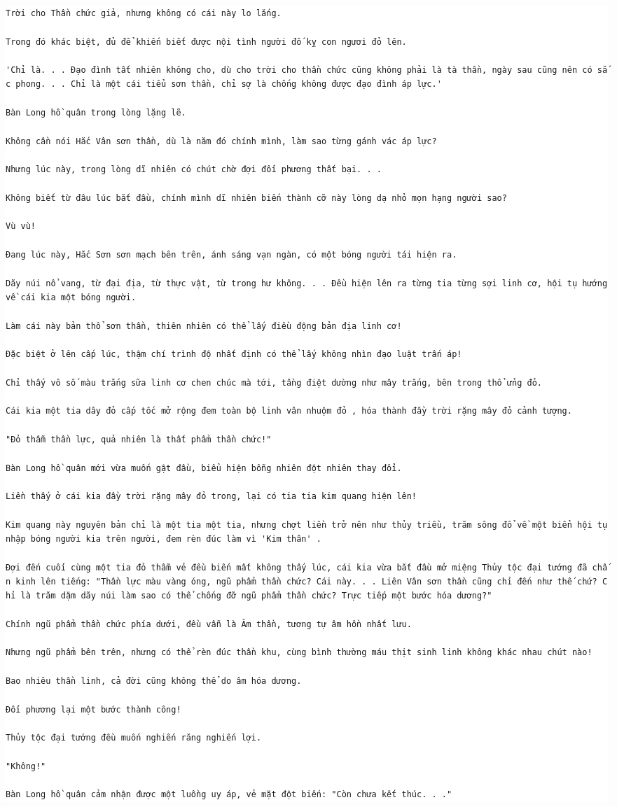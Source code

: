 	Trời cho Thần chức giả, nhưng không có cái này lo lắng.

	Trong đó khác biệt, đủ để khiến biết được nội tình người đố kỵ con ngươi đỏ lên.

	'Chỉ là. . . Đạo đình tất nhiên không cho, dù cho trời cho thần chức cũng không phải là tà thần, ngày sau cũng nên có sắc phong. . . Chỉ là một cái tiểu sơn thần, chỉ sợ là chống không được đạo đình áp lực.'

	Bàn Long hồ quân trong lòng lặng lẽ.

	Không cần nói Hắc Vân sơn thần, dù là năm đó chính mình, làm sao từng gánh vác áp lực?

	Nhưng lúc này, trong lòng dĩ nhiên có chút chờ đợi đối phương thất bại. . .

	Không biết từ đâu lúc bắt đầu, chính mình dĩ nhiên biến thành cỡ này lòng dạ nhỏ mọn hạng người sao?

	Vù vù!

	Đang lúc này, Hắc Sơn sơn mạch bên trên, ánh sáng vạn ngàn, có một bóng người tái hiện ra.

	Dãy núi nổ vang, từ đại địa, từ thực vật, từ trong hư không. . . Đều hiện lên ra từng tia từng sợi linh cơ, hội tụ hướng về cái kia một bóng người.

	Làm cái này bản thổ sơn thần, thiên nhiên có thể lấy điều động bản địa linh cơ!

	Đặc biệt ở lên cấp lúc, thậm chí trình độ nhất định có thể lấy không nhìn đạo luật trấn áp!

	Chỉ thấy vô số màu trắng sữa linh cơ chen chúc mà tới, tầng điệt dường như mây trắng, bên trong thổ ửng đỏ.

	Cái kia một tia dây đỏ cấp tốc mở rộng đem toàn bộ linh vân nhuộm đỏ , hóa thành đầy trời rặng mây đỏ cảnh tượng.

	"Đỏ thẫm thần lực, quả nhiên là thất phẩm thần chức!"

	Bàn Long hồ quân mới vừa muốn gật đầu, biểu hiện bỗng nhiên đột nhiên thay đổi.

	Liền thấy ở cái kia đầy trời rặng mây đỏ trong, lại có tia tia kim quang hiện lên!

	Kim quang này nguyên bản chỉ là một tia một tia, nhưng chợt liền trở nên như thủy triều, trăm sông đổ về một biển hội tụ nhập bóng người kia trên người, đem rèn đúc làm vì 'Kim thân' .

	Đợi đến cuối cùng một tia đỏ thẫm vẻ đều biến mất không thấy lúc, cái kia vừa bắt đầu mở miệng Thủy tộc đại tướng đã chấn kinh lên tiếng: "Thần lực màu vàng óng, ngũ phẩm thần chức? Cái này. . . Liên Vân sơn thần cũng chỉ đến như thế chứ? Chỉ là trăm dặm dãy núi làm sao có thể chống đỡ ngũ phẩm thần chức? Trực tiếp một bước hóa dương?"

	Chính ngũ phẩm thần chức phía dưới, đều vẫn là Âm thần, tương tự âm hồn nhất lưu.

	Nhưng ngũ phẩm bên trên, nhưng có thể rèn đúc thần khu, cùng bình thường máu thịt sinh linh không khác nhau chút nào!

	Bao nhiêu thần linh, cả đời cũng không thể do âm hóa dương.

	Đối phương lại một bước thành công!

	Thủy tộc đại tướng đều muốn nghiến răng nghiến lợi.

	"Không!"

	Bàn Long hồ quân cảm nhận được một luồng uy áp, vẻ mặt đột biến: "Còn chưa kết thúc. . ."
